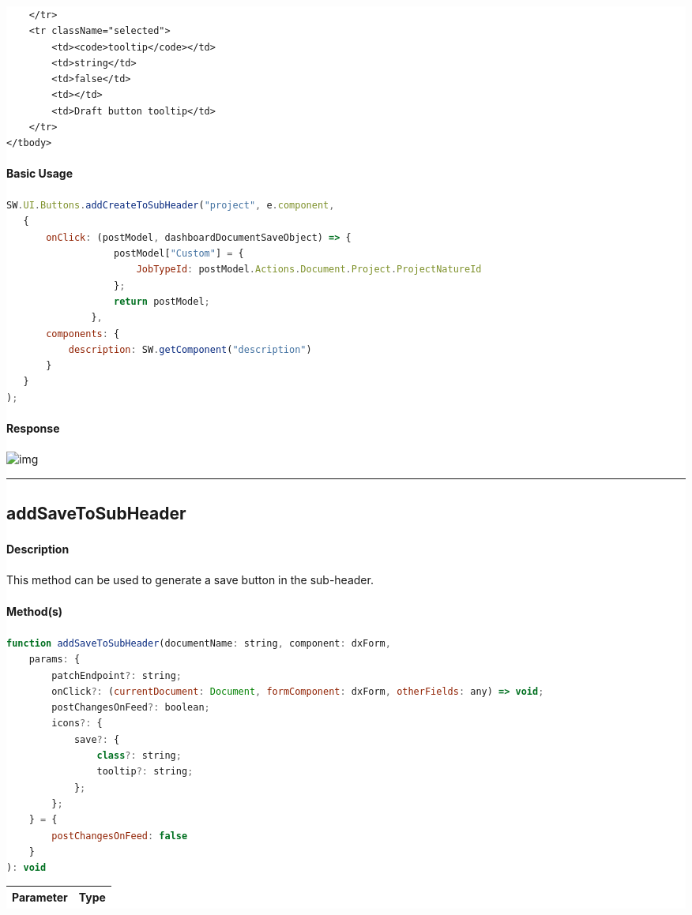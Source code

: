         </tr>
        <tr className="selected">
            <td><code>tooltip</code></td>
            <td>string</td>
            <td>false</td>
            <td></td>
            <td>Draft button tooltip</td>
        </tr>
    </tbody>
</table>

#### Basic Usage

```javascript
SW.UI.Buttons.addCreateToSubHeader("project", e.component, 
   {
       onClick: (postModel, dashboardDocumentSaveObject) => {
                   postModel["Custom"] = {
                       JobTypeId: postModel.Actions.Document.Project.ProjectNatureId
                   };
                   return postModel;
               },
       components: {
           description: SW.getComponent("description")
       }
   }
);
```

#### Response

![img](/img/responses/addCreateButtonToSubHeader_response.png)

---

## addSaveToSubHeader

#### Description

This method can be used to generate a save button in the sub-header.

#### Method(s)

```javascript
function addSaveToSubHeader(documentName: string, component: dxForm,
    params: {
        patchEndpoint?: string;
        onClick?: (currentDocument: Document, formComponent: dxForm, otherFields: any) => void;
        postChangesOnFeed?: boolean;
        icons?: {
            save?: {
                class?: string;
                tooltip?: string;
            };
        };
    } = {
        postChangesOnFeed: false
    }
): void
```
<table className="custom-table">
    <thead>
        <tr>
            <th>Parameter</th>
            <th>Type</th>